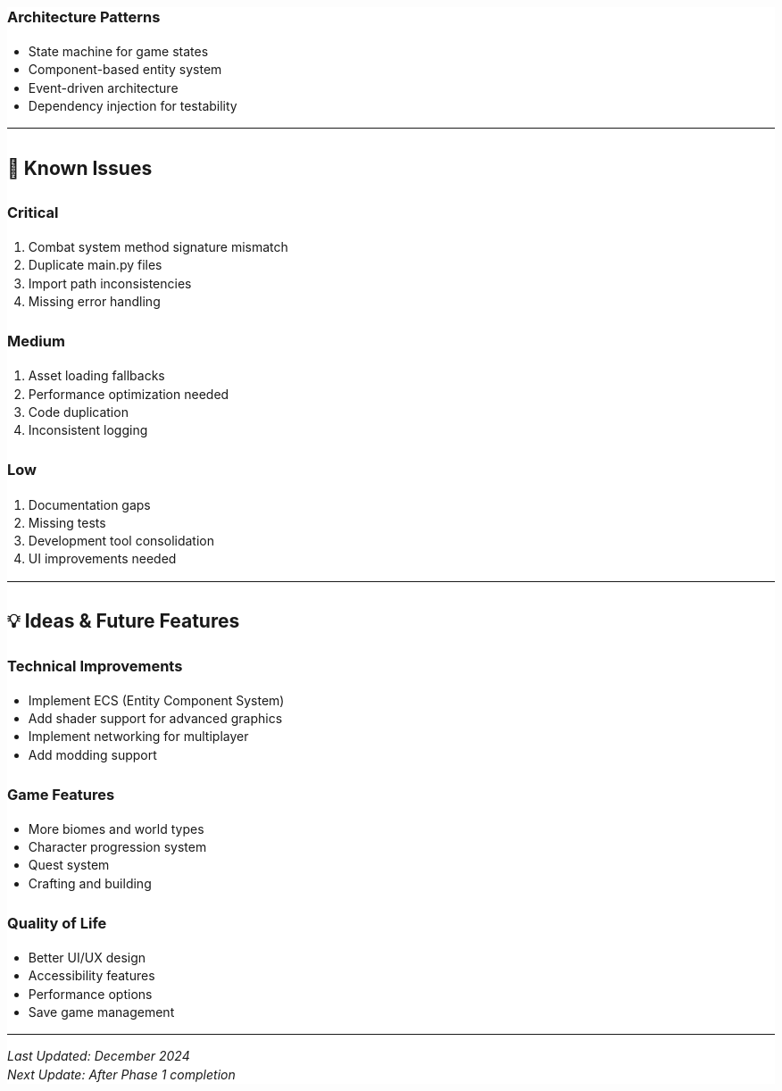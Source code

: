 ### Architecture Patterns
- State machine for game states
- Component-based entity system
- Event-driven architecture
- Dependency injection for testability

---

## 🐛 Known Issues

### Critical
1. Combat system method signature mismatch
2. Duplicate main.py files
3. Import path inconsistencies
4. Missing error handling

### Medium
1. Asset loading fallbacks
2. Performance optimization needed
3. Code duplication
4. Inconsistent logging

### Low
1. Documentation gaps
2. Missing tests
3. Development tool consolidation
4. UI improvements needed

---

## 💡 Ideas & Future Features

### Technical Improvements
- Implement ECS (Entity Component System)
- Add shader support for advanced graphics
- Implement networking for multiplayer
- Add modding support

### Game Features
- More biomes and world types
- Character progression system
- Quest system
- Crafting and building

### Quality of Life
- Better UI/UX design
- Accessibility features
- Performance options
- Save game management

---

*Last Updated: December 2024*  
*Next Update: After Phase 1 completion*
